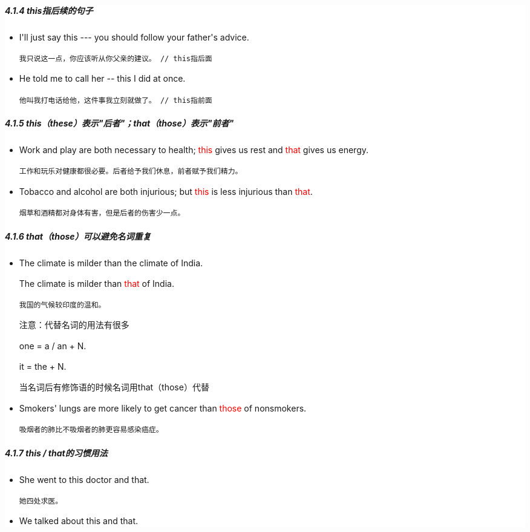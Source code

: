 ##### 4.1.4 this指后续的句子

- I'll just say this --- you should follow your father's advice. 

  ```
  我只说这一点，你应该听从你父亲的建议。 // this指后面 
  ```

- He told me to call her -- this I did at once.  

  ```
  他叫我打电话给他，这件事我立刻就做了。 // this指前面
  ```

##### 4.1.5 this（these）表示"后者"；that（those）表示"前者" 

- Work and play are both necessary to health; <font color='red'>this </font>gives us rest and <font color='red'>that </font>gives us energy.  

  ```
  工作和玩乐对健康都很必要。后者给予我们休息，前者赋予我们精力。
  ```

- Tobacco and alcohol are both injurious; but <font color='red'>this </font>is less injurious than <font color='red'>that</font>.   

  ```
  烟草和酒精都对身体有害，但是后者的伤害少一点。
  ```

##### 4.1.6 that（those）可以避免名词重复 

- The climate is milder than the climate of India.   

  The climate is milder than <font color='red'>that </font>of India. 

  ```
  我国的气候较印度的温和。 
  ```

  注意：代替名词的用法有很多

  one = a / an + N. 

  it = the + N. 

  当名词后有修饰语的时候名词用that（those）代替  

- Smokers' lungs are more likely to get cancer than <font color='red'>those </font>of nonsmokers.   

  ```
  吸烟者的肺比不吸烟者的肺更容易感染癌症。
  ```

##### 4.1.7 this / that的习惯用法

- She went to this doctor and that.   

  ```
  她四处求医。
  ```

- We talked about this and that.  
